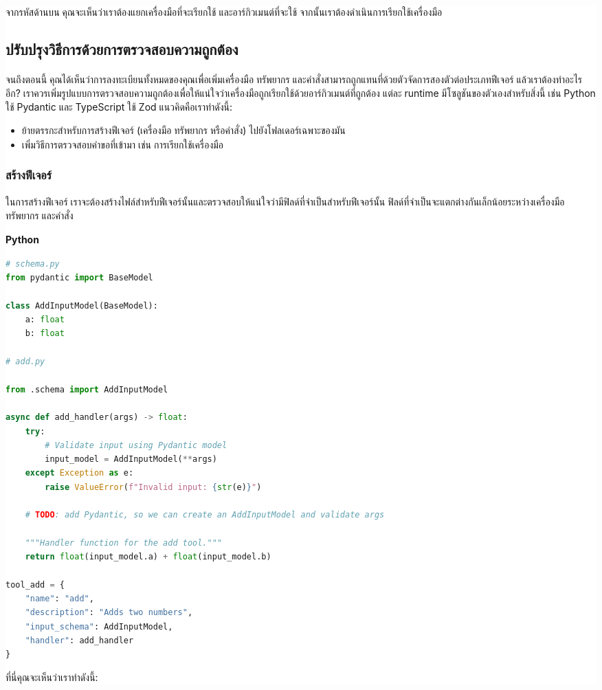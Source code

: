จากรหัสด้านบน คุณจะเห็นว่าเราต้องแยกเครื่องมือที่จะเรียกใช้ และอาร์กิวเมนต์ที่จะใช้ จากนั้นเราต้องดำเนินการเรียกใช้เครื่องมือ

## ปรับปรุงวิธีการด้วยการตรวจสอบความถูกต้อง

จนถึงตอนนี้ คุณได้เห็นว่าการลงทะเบียนทั้งหมดของคุณเพื่อเพิ่มเครื่องมือ ทรัพยากร และคำสั่งสามารถถูกแทนที่ด้วยตัวจัดการสองตัวต่อประเภทฟีเจอร์ แล้วเราต้องทำอะไรอีก? เราควรเพิ่มรูปแบบการตรวจสอบความถูกต้องเพื่อให้แน่ใจว่าเครื่องมือถูกเรียกใช้ด้วยอาร์กิวเมนต์ที่ถูกต้อง แต่ละ runtime มีโซลูชันของตัวเองสำหรับสิ่งนี้ เช่น Python ใช้ Pydantic และ TypeScript ใช้ Zod แนวคิดคือเราทำดังนี้:

- ย้ายตรรกะสำหรับการสร้างฟีเจอร์ (เครื่องมือ ทรัพยากร หรือคำสั่ง) ไปยังโฟลเดอร์เฉพาะของมัน
- เพิ่มวิธีการตรวจสอบคำขอที่เข้ามา เช่น การเรียกใช้เครื่องมือ

### สร้างฟีเจอร์

ในการสร้างฟีเจอร์ เราจะต้องสร้างไฟล์สำหรับฟีเจอร์นั้นและตรวจสอบให้แน่ใจว่ามีฟิลด์ที่จำเป็นสำหรับฟีเจอร์นั้น ฟิลด์ที่จำเป็นจะแตกต่างกันเล็กน้อยระหว่างเครื่องมือ ทรัพยากร และคำสั่ง

**Python**

```python
# schema.py
from pydantic import BaseModel

class AddInputModel(BaseModel):
    a: float
    b: float

# add.py

from .schema import AddInputModel

async def add_handler(args) -> float:
    try:
        # Validate input using Pydantic model
        input_model = AddInputModel(**args)
    except Exception as e:
        raise ValueError(f"Invalid input: {str(e)}")

    # TODO: add Pydantic, so we can create an AddInputModel and validate args

    """Handler function for the add tool."""
    return float(input_model.a) + float(input_model.b)

tool_add = {
    "name": "add",
    "description": "Adds two numbers",
    "input_schema": AddInputModel,
    "handler": add_handler 
}
```

ที่นี่คุณจะเห็นว่าเราทำดังนี้:
